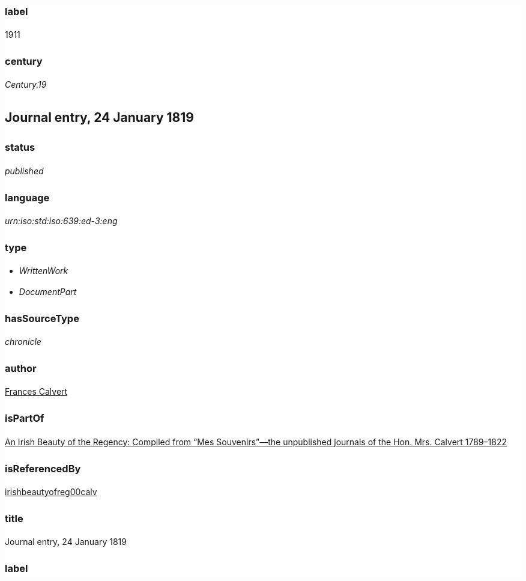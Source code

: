 ### label


1911

### century


*Century.19*

## Journal entry, 24 January 1819

### status


*published*

### language


*urn:iso:std:iso:639:ed-3:eng*

### type

 - *WrittenWork*

 - *DocumentPart*

### hasSourceType


*chronicle*

### author


[Frances Calvert](#Frances-Calvert)

### isPartOf


[An Irish Beauty of the Regency: Compiled from “Mes Souvenirs”—the unpublished journals of the Hon. Mrs. Calvert 1789–1822](#An-Irish-Beauty-of-the-Regency-Compiled-from-“Mes-Souvenirs”—the-unpublished-journals-of-the-Hon.-Mrs.-Calvert-1789–1822)

### isReferencedBy


[irishbeautyofreg00calv](#irishbeautyofreg00calv)

### title


Journal entry, 24 January 1819

### label

